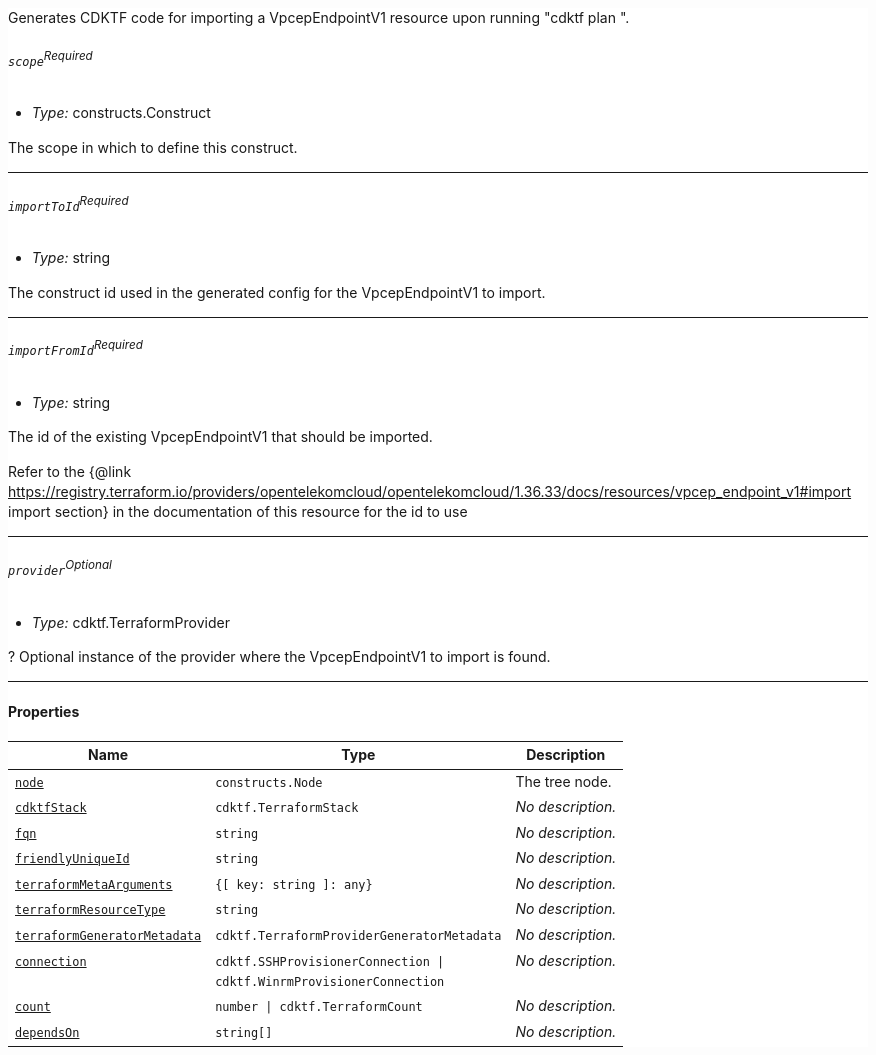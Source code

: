 Generates CDKTF code for importing a VpcepEndpointV1 resource upon running "cdktf plan <stack-name>".

###### `scope`<sup>Required</sup> <a name="scope" id="@cdktf/provider-opentelekomcloud.vpcepEndpointV1.VpcepEndpointV1.generateConfigForImport.parameter.scope"></a>

- *Type:* constructs.Construct

The scope in which to define this construct.

---

###### `importToId`<sup>Required</sup> <a name="importToId" id="@cdktf/provider-opentelekomcloud.vpcepEndpointV1.VpcepEndpointV1.generateConfigForImport.parameter.importToId"></a>

- *Type:* string

The construct id used in the generated config for the VpcepEndpointV1 to import.

---

###### `importFromId`<sup>Required</sup> <a name="importFromId" id="@cdktf/provider-opentelekomcloud.vpcepEndpointV1.VpcepEndpointV1.generateConfigForImport.parameter.importFromId"></a>

- *Type:* string

The id of the existing VpcepEndpointV1 that should be imported.

Refer to the {@link https://registry.terraform.io/providers/opentelekomcloud/opentelekomcloud/1.36.33/docs/resources/vpcep_endpoint_v1#import import section} in the documentation of this resource for the id to use

---

###### `provider`<sup>Optional</sup> <a name="provider" id="@cdktf/provider-opentelekomcloud.vpcepEndpointV1.VpcepEndpointV1.generateConfigForImport.parameter.provider"></a>

- *Type:* cdktf.TerraformProvider

? Optional instance of the provider where the VpcepEndpointV1 to import is found.

---

#### Properties <a name="Properties" id="Properties"></a>

| **Name** | **Type** | **Description** |
| --- | --- | --- |
| <code><a href="#@cdktf/provider-opentelekomcloud.vpcepEndpointV1.VpcepEndpointV1.property.node">node</a></code> | <code>constructs.Node</code> | The tree node. |
| <code><a href="#@cdktf/provider-opentelekomcloud.vpcepEndpointV1.VpcepEndpointV1.property.cdktfStack">cdktfStack</a></code> | <code>cdktf.TerraformStack</code> | *No description.* |
| <code><a href="#@cdktf/provider-opentelekomcloud.vpcepEndpointV1.VpcepEndpointV1.property.fqn">fqn</a></code> | <code>string</code> | *No description.* |
| <code><a href="#@cdktf/provider-opentelekomcloud.vpcepEndpointV1.VpcepEndpointV1.property.friendlyUniqueId">friendlyUniqueId</a></code> | <code>string</code> | *No description.* |
| <code><a href="#@cdktf/provider-opentelekomcloud.vpcepEndpointV1.VpcepEndpointV1.property.terraformMetaArguments">terraformMetaArguments</a></code> | <code>{[ key: string ]: any}</code> | *No description.* |
| <code><a href="#@cdktf/provider-opentelekomcloud.vpcepEndpointV1.VpcepEndpointV1.property.terraformResourceType">terraformResourceType</a></code> | <code>string</code> | *No description.* |
| <code><a href="#@cdktf/provider-opentelekomcloud.vpcepEndpointV1.VpcepEndpointV1.property.terraformGeneratorMetadata">terraformGeneratorMetadata</a></code> | <code>cdktf.TerraformProviderGeneratorMetadata</code> | *No description.* |
| <code><a href="#@cdktf/provider-opentelekomcloud.vpcepEndpointV1.VpcepEndpointV1.property.connection">connection</a></code> | <code>cdktf.SSHProvisionerConnection \| cdktf.WinrmProvisionerConnection</code> | *No description.* |
| <code><a href="#@cdktf/provider-opentelekomcloud.vpcepEndpointV1.VpcepEndpointV1.property.count">count</a></code> | <code>number \| cdktf.TerraformCount</code> | *No description.* |
| <code><a href="#@cdktf/provider-opentelekomcloud.vpcepEndpointV1.VpcepEndpointV1.property.dependsOn">dependsOn</a></code> | <code>string[]</code> | *No description.* |